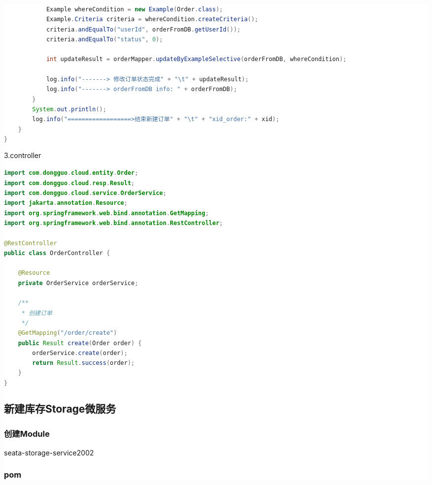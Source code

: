 ```java
            Example whereCondition = new Example(Order.class);
            Example.Criteria criteria = whereCondition.createCriteria();
            criteria.andEqualTo("userId", orderFromDB.getUserId());
            criteria.andEqualTo("status", 0);

            int updateResult = orderMapper.updateByExampleSelective(orderFromDB, whereCondition);

            log.info("-------> 修改订单状态完成" + "\t" + updateResult);
            log.info("-------> orderFromDB info: " + orderFromDB);
        }
        System.out.println();
        log.info("==================>结束新建订单" + "\t" + "xid_order:" + xid);
    }
}
```

3.controller

```java
import com.dongguo.cloud.entity.Order;
import com.dongguo.cloud.resp.Result;
import com.dongguo.cloud.service.OrderService;
import jakarta.annotation.Resource;
import org.springframework.web.bind.annotation.GetMapping;
import org.springframework.web.bind.annotation.RestController;

@RestController
public class OrderController {

    @Resource
    private OrderService orderService;

    /**
     * 创建订单
     */
    @GetMapping("/order/create")
    public Result create(Order order) {
        orderService.create(order);
        return Result.success(order);
    }
}
```



## 新建库存Storage微服务

### 创建Module

seata-storage-service2002

### pom
